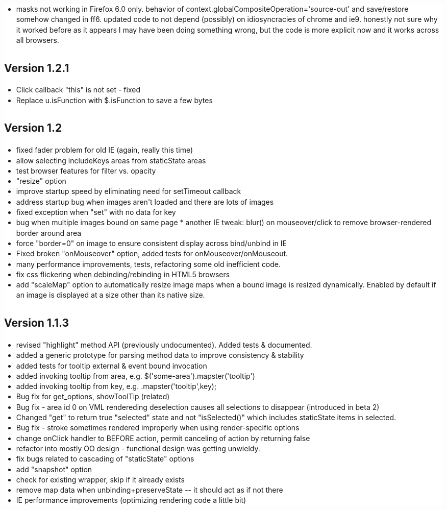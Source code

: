 - masks not working in Firefox 6.0 only. behavior of context.globalCompositeOperation='source-out' and
  save/restore somehow changed in ff6. updated code to not depend (possibly) on idiosyncracies of chrome
  and ie9. honestly not sure why it worked before as it appears I may have been doing something wrong,
  but the code is more explicit now and it works across all browsers.

## Version 1.2.1

- Click callback "this" is not set - fixed
- Replace u.isFunction with $.isFunction to save a few bytes

## Version 1.2

- fixed fader problem for old IE (again, really this time)
- allow selecting includeKeys areas from staticState areas
- test browser features for filter vs. opacity
- "resize" option
- improve startup speed by eliminating need for setTimeout callback
- address startup bug when images aren't loaded and there are lots of images
- fixed exception when "set" with no data for key
- bug when multiple images bound on same page \* another IE tweak: blur() on mouseover/click to remove browser-rendered border around area
- force "border=0" on image to ensure consistent display across bind/unbind in IE
- Fixed broken "onMouseover" option, added tests for onMouseover/onMouseout.
- many performance improvements, tests, refactoring some old inefficient code.
- fix css flickering when debinding/rebinding in HTML5 browsers
- add "scaleMap" option to automatically resize image maps when a bound image is resized dynamically. Enabled by default if an image is displayed at a size other than its native size.

## Version 1.1.3

- revised "highlight" method API (previously undocumented). Added tests & documented.
- added a generic prototype for parsing method data to improve consistency & stability
- added tests for tooltip external & event bound invocation
- added invoking tooltip from area, e.g. $('some-area').mapster('tooltip')
- added invoking tooltip from key, e.g. .mapster('tooltip',key);
- Bug fix for get_options, showToolTip (related)
- Bug fix - area id 0 on VML rendereding deselection causes all selections to disappear (introduced in beta 2)
- Changed "get" to return true "selected" state and not "isSelected()" which includes staticState items in selected.
- Bug fix - stroke sometimes rendered improperly when using render-specific options
- change onClick handler to BEFORE action, permit canceling of action by returning false
- refactor into mostly OO design - functional design was getting unwieldy.
- fix bugs related to cascading of "staticState" options
- add "snapshot" option
- check for existing wrapper, skip if it already exists
- remove map data when unbinding+preserveState -- it should act as if not there
- IE performance improvements (optimizing rendering code a little bit)
